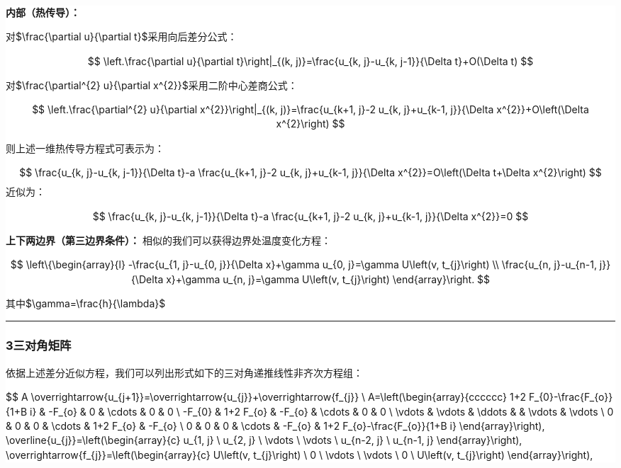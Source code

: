 **内部（热传导）：**

对$\frac{\partial u}{\partial t}$采用向后差分公式：

$$
\left.\frac{\partial u}{\partial t}\right|_{(k, j)}=\frac{u_{k, j}-u_{k, j-1}}{\Delta t}+O(\Delta t)
$$

对$\frac{\partial^{2} u}{\partial x^{2}}$采用二阶中心差商公式：

$$
\left.\frac{\partial^{2} u}{\partial x^{2}}\right|_{(k, j)}=\frac{u_{k+1, j}-2 u_{k, j}+u_{k-1, j}}{\Delta x^{2}}+O\left(\Delta x^{2}\right)
$$

则上述一维热传导方程式可表示为：

$$
\frac{u_{k, j}-u_{k, j-1}}{\Delta t}-a \frac{u_{k+1, j}-2 u_{k, j}+u_{k-1, j}}{\Delta x^{2}}=O\left(\Delta t+\Delta x^{2}\right)
$$
近似为：

$$
\frac{u_{k, j}-u_{k, j-1}}{\Delta t}-a \frac{u_{k+1, j}-2 u_{k, j}+u_{k-1, j}}{\Delta x^{2}}=0
$$

**上下两边界（第三边界条件）：**
相似的我们可以获得边界处温度变化方程：

$$
\left\{\begin{array}{l}
-\frac{u_{1, j}-u_{0, j}}{\Delta x}+\gamma u_{0, j}=\gamma U\left(v, t_{j}\right) \\
\frac{u_{n, j}-u_{n-1, j}}{\Delta x}+\gamma u_{n, j}=\gamma U\left(v, t_{j}\right)
\end{array}\right.
$$

其中$\gamma=\frac{h}{\lambda}$

___
### 3三对角矩阵
依据上述差分近似方程，我们可以列出形式如下的三对角递推线性非齐次方程组：

$$
A \overrightarrow{u_{j+1}}=\overrightarrow{u_{j}}+\overrightarrow{f_{j}}
\\
A=\left(\begin{array}{cccccc}
1+2 F_{0}-\frac{F_{o}}{1+B i} & -F_{o} & 0 & \cdots & 0 & 0 \\
-F_{0} & 1+2 F_{o} & -F_{o} & \cdots & 0 & 0 \\
\vdots & \vdots & \ddots & & \vdots & \vdots \\
0 & 0 & 0 & \cdots & 1+2 F_{o} & -F_{o} \\
0 & 0 & 0 & \cdots & -F_{o} & 1+2 F_{o}-\frac{F_{o}}{1+B i}
\end{array}\right), \overline{u_{j}}=\left(\begin{array}{c}
u_{1, j} \\
u_{2, j} \\
\vdots \\
\vdots \\
u_{n-2, j} \\
u_{n-1, j}
\end{array}\right), \overrightarrow{f_{j}}=\left(\begin{array}{c}
U\left(v, t_{j}\right) \\
0 \\
\vdots \\
\vdots \\
0 \\
U\left(v, t_{j}\right)
\end{array}\right),
